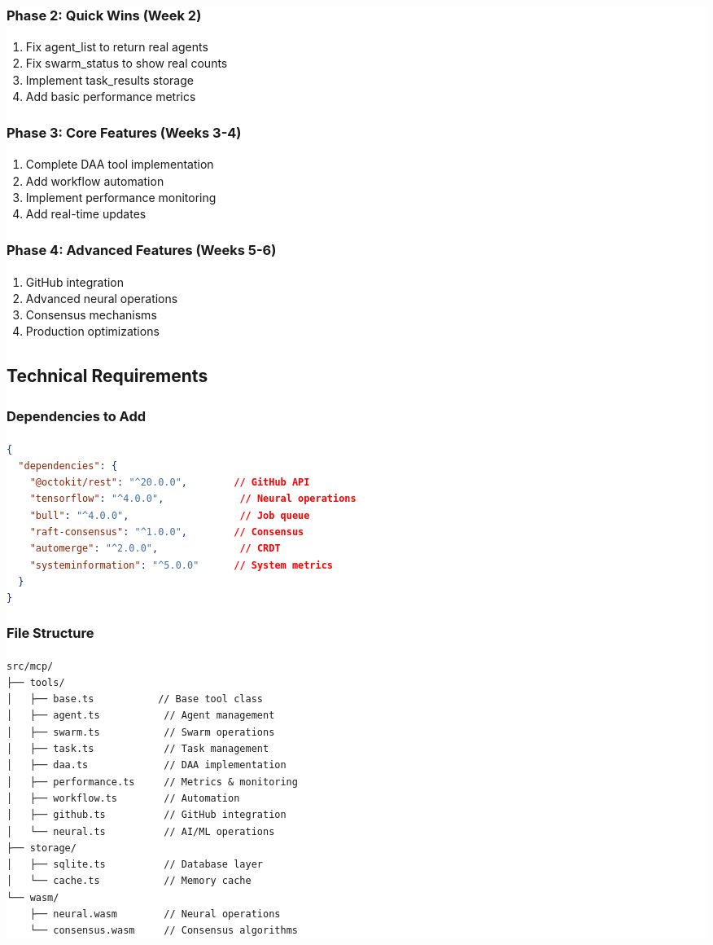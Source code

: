 ### Phase 2: Quick Wins (Week 2)
1. Fix agent_list to return real agents
2. Fix swarm_status to show real counts
3. Implement task_results storage
4. Add basic performance metrics

### Phase 3: Core Features (Weeks 3-4)
1. Complete DAA tool implementation
2. Add workflow automation
3. Implement performance monitoring
4. Add real-time updates

### Phase 4: Advanced Features (Weeks 5-6)
1. GitHub integration
2. Advanced neural operations
3. Consensus mechanisms
4. Production optimizations

## Technical Requirements

### Dependencies to Add
```json
{
  "dependencies": {
    "@octokit/rest": "^20.0.0",        // GitHub API
    "tensorflow": "^4.0.0",             // Neural operations
    "bull": "^4.0.0",                   // Job queue
    "raft-consensus": "^1.0.0",        // Consensus
    "automerge": "^2.0.0",              // CRDT
    "systeminformation": "^5.0.0"      // System metrics
  }
}
```

### File Structure
```
src/mcp/
├── tools/
│   ├── base.ts           // Base tool class
│   ├── agent.ts           // Agent management
│   ├── swarm.ts           // Swarm operations
│   ├── task.ts            // Task management
│   ├── daa.ts             // DAA implementation
│   ├── performance.ts     // Metrics & monitoring
│   ├── workflow.ts        // Automation
│   ├── github.ts          // GitHub integration
│   └── neural.ts          // AI/ML operations
├── storage/
│   ├── sqlite.ts          // Database layer
│   └── cache.ts           // Memory cache
└── wasm/
    ├── neural.wasm        // Neural operations
    └── consensus.wasm     // Consensus algorithms
```

